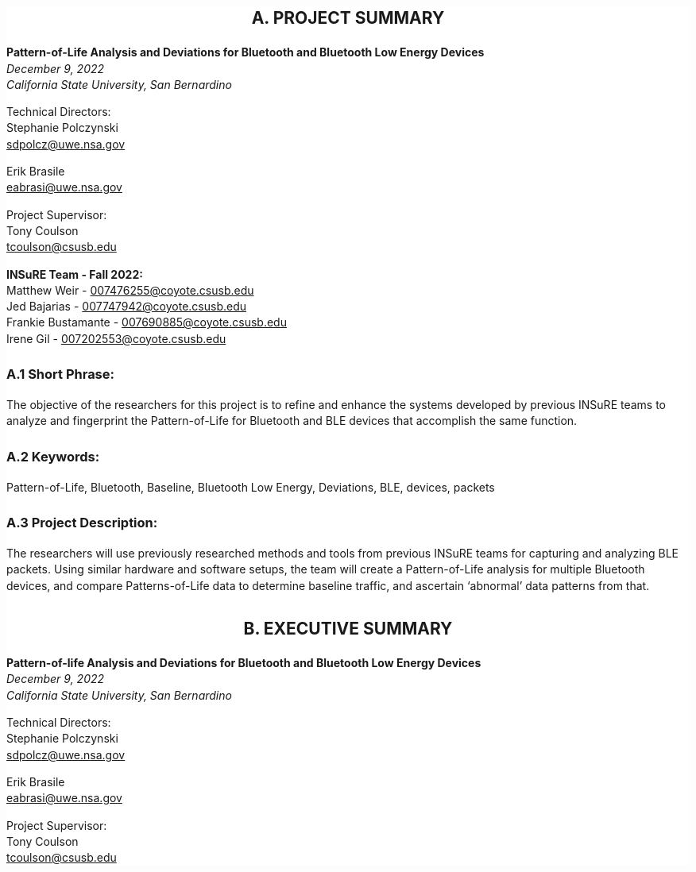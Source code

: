 <h2 align="center">A. PROJECT SUMMARY</h2>

**Pattern-of-Life Analysis and Deviations for Bluetooth and Bluetooth Low Energy Devices**  
*December 9, 2022*  
*California State University, San Bernardino*  

Technical Directors:  
Stephanie Polczynski  
sdpolcz@uwe.nsa.gov  

Erik Brasile  
eabrasi@uwe.nsa.gov  

Project Supervisor:  
Tony Coulson  
tcoulson@csusb.edu  

**INSuRE Team - Fall 2022:**  
Matthew Weir - 007476255@coyote.csusb.edu  
Jed Bajarias - 007747942@coyote.csusb.edu  
Frankie Bustamante - 007690885@coyote.csusb.edu  
Irene Gil - 007202553@coyote.csusb.edu  

### A.1 Short Phrase:

The objective of the researchers for this project is to refine and enhance the systems developed by previous INSuRE teams to analyze and fingerprint the Pattern-of-Life for Bluetooth and BLE devices that accomplish the same function.

### A.2 Keywords:

Pattern-of-Life, Bluetooth, Baseline, Bluetooth Low Energy, Deviations, BLE, devices, packets

### A.3 Project Description:

The researchers will use previously researched methods and tools from previous INSuRE teams for capturing and analyzing BLE packets. Using similar hardware and software setups, the team will create a Pattern-of-Life analysis for multiple Bluetooth devices, and compare Patterns-of-Life data to determine baseline traffic, and ascertain ‘abnormal’ data patterns from that.

<h2 align="center">B. EXECUTIVE SUMMARY</h2>

**Pattern-of-life Analysis and Deviations for Bluetooth and Bluetooth Low Energy Devices**  
*December 9, 2022*  
*California State University, San Bernardino*  

Technical Directors:  
Stephanie Polczynski  
sdpolcz@uwe.nsa.gov  

Erik Brasile  
eabrasi@uwe.nsa.gov  

Project Supervisor:  
Tony Coulson  
tcoulson@csusb.edu  
